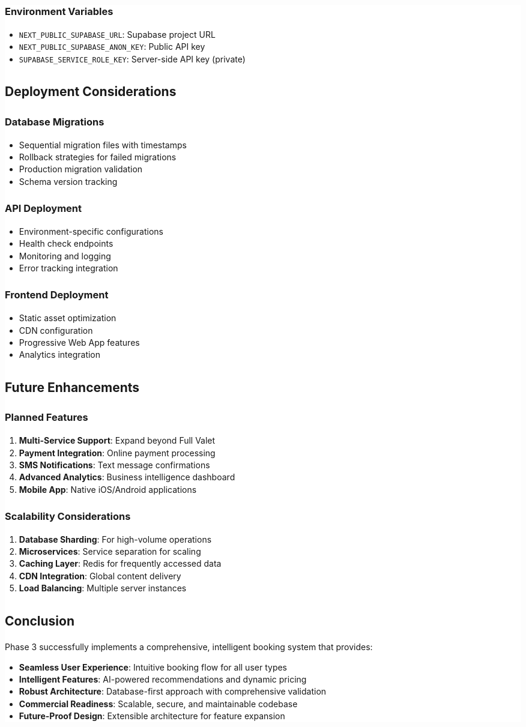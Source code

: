 ### Environment Variables
- `NEXT_PUBLIC_SUPABASE_URL`: Supabase project URL
- `NEXT_PUBLIC_SUPABASE_ANON_KEY`: Public API key
- `SUPABASE_SERVICE_ROLE_KEY`: Server-side API key (private)

## Deployment Considerations

### Database Migrations
- Sequential migration files with timestamps
- Rollback strategies for failed migrations
- Production migration validation
- Schema version tracking

### API Deployment
- Environment-specific configurations
- Health check endpoints
- Monitoring and logging
- Error tracking integration

### Frontend Deployment
- Static asset optimization
- CDN configuration
- Progressive Web App features
- Analytics integration

## Future Enhancements

### Planned Features
1. **Multi-Service Support**: Expand beyond Full Valet
2. **Payment Integration**: Online payment processing
3. **SMS Notifications**: Text message confirmations
4. **Advanced Analytics**: Business intelligence dashboard
5. **Mobile App**: Native iOS/Android applications

### Scalability Considerations
1. **Database Sharding**: For high-volume operations
2. **Microservices**: Service separation for scaling
3. **Caching Layer**: Redis for frequently accessed data
4. **CDN Integration**: Global content delivery
5. **Load Balancing**: Multiple server instances

## Conclusion

Phase 3 successfully implements a comprehensive, intelligent booking system that provides:

- **Seamless User Experience**: Intuitive booking flow for all user types
- **Intelligent Features**: AI-powered recommendations and dynamic pricing
- **Robust Architecture**: Database-first approach with comprehensive validation
- **Commercial Readiness**: Scalable, secure, and maintainable codebase
- **Future-Proof Design**: Extensible architecture for feature expansion

